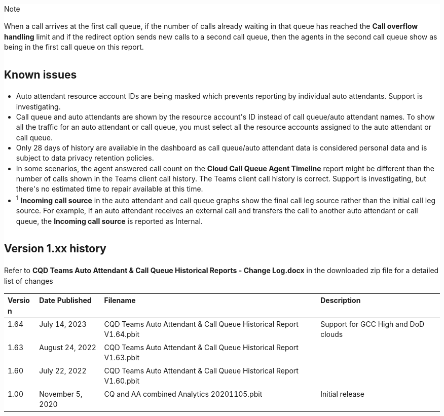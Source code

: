 > [!NOTE]
> When a call arrives at the first call queue, if the number of calls already waiting in that queue has reached the **Call overflow handling** limit and if the redirect option sends new calls to a second call queue, then the agents in the second call queue show as being in the first call queue on this report.

## Known issues

- Auto attendant resource account IDs are being masked which prevents reporting by individual auto attendants.  Support is investigating.
- Call queue and auto attendants are shown by the resource account's ID instead of call queue/auto attendant names. To show all the traffic for an auto attendant or call queue, you must select all the resource accounts assigned to the auto attendant or call queue.
- Only 28 days of history are available in the dashboard as call queue/auto attendant data is considered personal data and is subject to data privacy retention policies.
- In some scenarios, the agent answered call count on the **Cloud Call Queue Agent Timeline** report might be different than the number of calls shown in the Teams client call history. The Teams client call history is correct. Support is investigating, but there's no estimated time to repair available at this time.
- <sup>1</sup> **Incoming call source** in the auto attendant and call queue graphs show the final call leg source rather than the initial call leg source. For example, if an auto attendant receives an external call and transfers the call to another auto attendant or call queue, the **Incoming call source** is reported as Internal.

## Version 1.xx history

Refer to **CQD Teams Auto Attendant & Call Queue Historical Reports - Change Log.docx** in the downloaded zip file for a detailed list of changes

|Version  |Date Published     |Filename                                                           |Description                                         |
|:--------|:------------------|:------------------------------------------------------------------|:---------------------------------------------------|
|1.64     |July 14, 2023      |CQD Teams Auto Attendant & Call Queue Historical Report V1.64.pbit |Support for GCC High and DoD clouds                 |
|1.63     |August 24, 2022    |CQD Teams Auto Attendant & Call Queue Historical Report V1.63.pbit |                                                    |
|1.60     |July 22, 2022      |CQD Teams Auto Attendant & Call Queue Historical Report V1.60.pbit |                                                    |
|1.00     |November 5, 2020   |CQ and AA combined Analytics 20201105.pbit                         |Initial release                                     |
